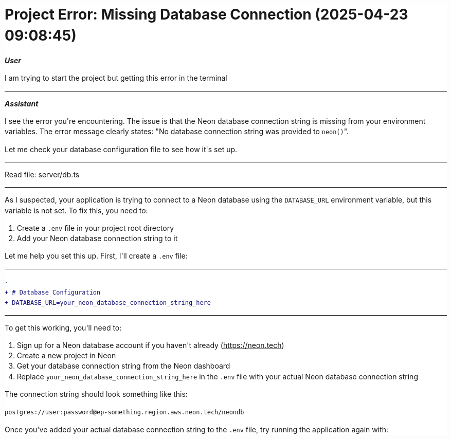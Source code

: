 

# Project Error: Missing Database Connection (2025-04-23 09:08:45)

_**User**_

I am trying to start the project but getting this error in the terminal

---

_**Assistant**_

I see the error you're encountering. The issue is that the Neon database connection string is missing from your environment variables. The error message clearly states: "No database connection string was provided to `neon()`".

Let me check your database configuration file to see how it's set up.


---

Read file: server/db.ts

---

As I suspected, your application is trying to connect to a Neon database using the `DATABASE_URL` environment variable, but this variable is not set. To fix this, you need to:

1. Create a `.env` file in your project root directory
2. Add your Neon database connection string to it

Let me help you set this up. First, I'll create a `.env` file:


---

```diff
- 
+ # Database Configuration
+ DATABASE_URL=your_neon_database_connection_string_here 
```

---

To get this working, you'll need to:

1. Sign up for a Neon database account if you haven't already (https://neon.tech)
2. Create a new project in Neon
3. Get your database connection string from the Neon dashboard
4. Replace `your_neon_database_connection_string_here` in the `.env` file with your actual Neon database connection string

The connection string should look something like this:
```
postgres://user:password@ep-something.region.aws.neon.tech/neondb
```

Once you've added your actual database connection string to the `.env` file, try running the application again with:
